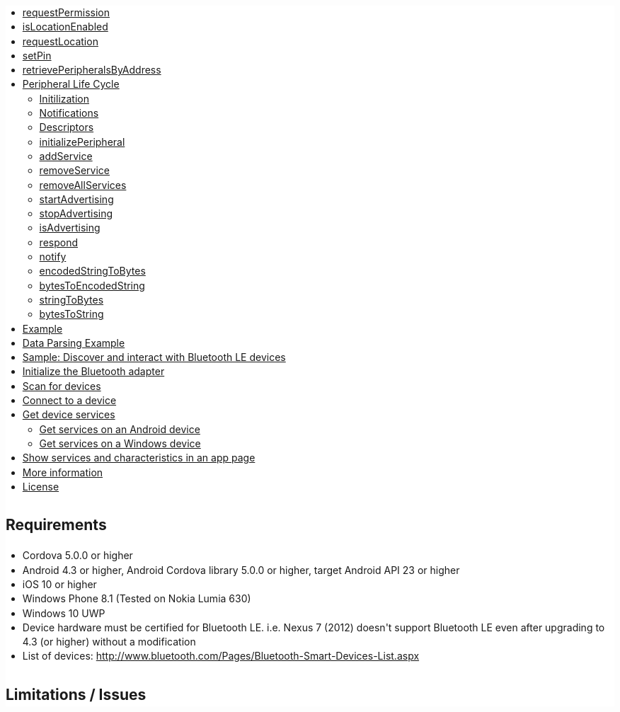   - [requestPermission](#requestpermission)
  - [isLocationEnabled](#islocationenabled)
  - [requestLocation](#requestlocation)
  - [setPin](#setPin)
  - [retrievePeripheralsByAddress](#retrievePeripheralsByAddress)
- [Peripheral Life Cycle](#peripheral-life-cycle)
  - [Initilization](#initilization)
  - [Notifications](#notifications)
  - [Descriptors](#descriptors)
  - [initializePeripheral](#initializeperipheral)
  - [addService](#addservice)
  - [removeService](#removeservice)
  - [removeAllServices](#removeallservices)
  - [startAdvertising](#startadvertising)
  - [stopAdvertising](#stopadvertising)
  - [isAdvertising](#isadvertising)
  - [respond](#respond)
  - [notify](#notify)
  - [encodedStringToBytes](#encodedstringtobytes)
  - [bytesToEncodedString](#bytestoencodedstring)
  - [stringToBytes](#stringtobytes)
  - [bytesToString](#bytestostring)
- [Example](#example)
- [Data Parsing Example](#data-parsing-example)
- [Sample: Discover and interact with Bluetooth LE devices](#sample-discover-and-interact-with-bluetooth-le-devices)
- [Initialize the Bluetooth adapter](#initialize-the-bluetooth-adapter)
- [Scan for devices](#scan-for-devices)
- [Connect to a device](#connect-to-a-device)
- [Get device services](#get-device-services)
  - [Get services on an Android device](#get-services-on-an-android-device)
  - [Get services on a Windows device](#get-services-on-a-windows-device)
- [Show services and characteristics in an app page](#show-services-and-characteristics-in-an-app-page)
- [More information](#more-information)
- [License](#license)

## Requirements ##

* Cordova 5.0.0 or higher
* Android 4.3 or higher, Android Cordova library 5.0.0 or higher, target Android API 23 or higher
* iOS 10 or higher
* Windows Phone 8.1 (Tested on Nokia Lumia 630)
* Windows 10 UWP
* Device hardware must be certified for Bluetooth LE. i.e. Nexus 7 (2012) doesn't support Bluetooth LE even after upgrading to 4.3 (or higher) without a modification
* List of devices: http://www.bluetooth.com/Pages/Bluetooth-Smart-Devices-List.aspx


## Limitations / Issues ##
